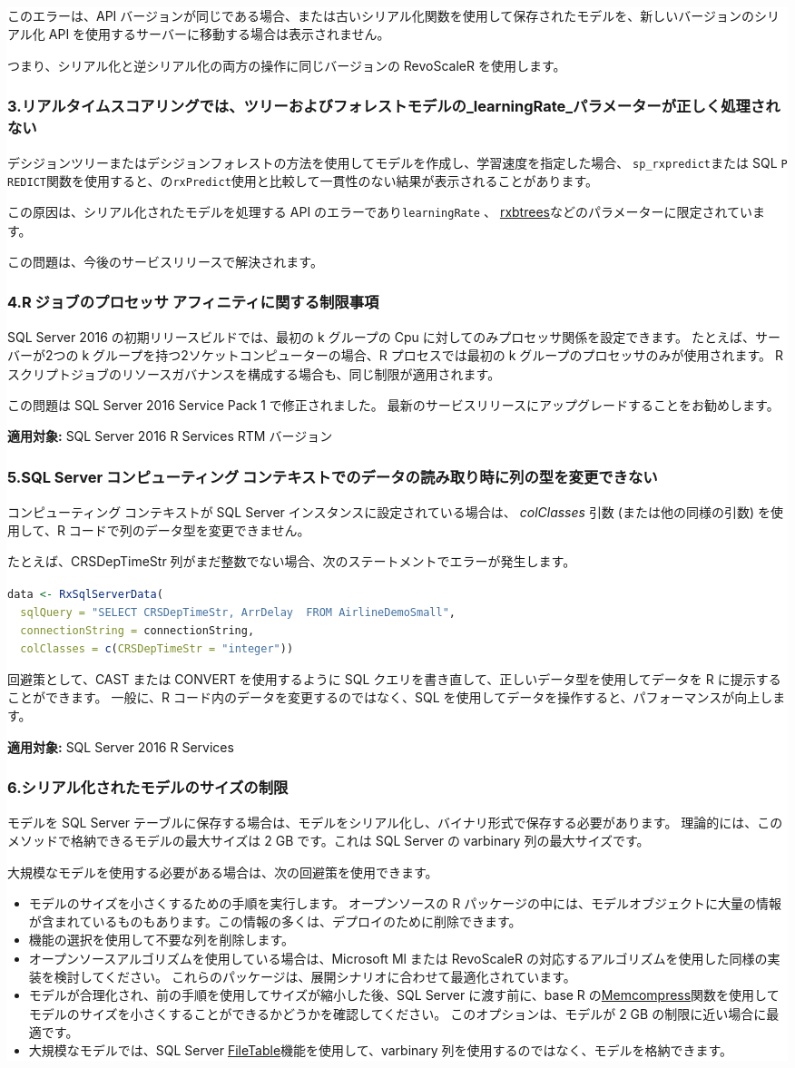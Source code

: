 このエラーは、API バージョンが同じである場合、または古いシリアル化関数を使用して保存されたモデルを、新しいバージョンのシリアル化 API を使用するサーバーに移動する場合は表示されません。

つまり、シリアル化と逆シリアル化の両方の操作に同じバージョンの RevoScaleR を使用します。

### <a name="3-real-time-scoring-does-not-correctly-handle-the-learningrate-parameter-in-tree-and-forest-models"></a>3.リアルタイムスコアリングでは、ツリーおよびフォレストモデルの_learningRate_パラメーターが正しく処理されない

デシジョンツリーまたはデシジョンフォレストの方法を使用してモデルを作成し、学習速度を指定した場合、 `sp_rxpredict`または SQL `PREDICT`関数を使用すると、の`rxPredict`使用と比較して一貫性のない結果が表示されることがあります。

この原因は、シリアル化されたモデルを処理する API のエラーであり`learningRate` 、 [rxbtrees](https://docs.microsoft.com/machine-learning-server/r-reference/revoscaler/rxbtrees)などのパラメーターに限定されています。

この問題は、今後のサービスリリースで解決されます。

### <a name="4-limitations-on-processor-affinity-for-r-jobs"></a>4.R ジョブのプロセッサ アフィニティに関する制限事項

SQL Server 2016 の初期リリースビルドでは、最初の k グループの Cpu に対してのみプロセッサ関係を設定できます。 たとえば、サーバーが2つの k グループを持つ2ソケットコンピューターの場合、R プロセスでは最初の k グループのプロセッサのみが使用されます。 R スクリプトジョブのリソースガバナンスを構成する場合も、同じ制限が適用されます。

この問題は SQL Server 2016 Service Pack 1 で修正されました。 最新のサービスリリースにアップグレードすることをお勧めします。

**適用対象:** SQL Server 2016 R Services RTM バージョン

### <a name="5-changes-to-column-types-cannot-be-performed-when-reading-data-in-a-sql-server-compute-context"></a>5.SQL Server コンピューティング コンテキストでのデータの読み取り時に列の型を変更できない

コンピューティング コンテキストが SQL Server インスタンスに設定されている場合は、 _colClasses_ 引数 (または他の同様の引数) を使用して、R コードで列のデータ型を変更できません。

たとえば、CRSDepTimeStr 列がまだ整数でない場合、次のステートメントでエラーが発生します。

```R
data <- RxSqlServerData(
  sqlQuery = "SELECT CRSDepTimeStr, ArrDelay  FROM AirlineDemoSmall", 
  connectionString = connectionString, 
  colClasses = c(CRSDepTimeStr = "integer"))
```

回避策として、CAST または CONVERT を使用するように SQL クエリを書き直して、正しいデータ型を使用してデータを R に提示することができます。 一般に、R コード内のデータを変更するのではなく、SQL を使用してデータを操作すると、パフォーマンスが向上します。

**適用対象:** SQL Server 2016 R Services

### <a name="6-limits-on-size-of-serialized-models"></a>6.シリアル化されたモデルのサイズの制限

モデルを SQL Server テーブルに保存する場合は、モデルをシリアル化し、バイナリ形式で保存する必要があります。 理論的には、このメソッドで格納できるモデルの最大サイズは 2 GB です。これは SQL Server の varbinary 列の最大サイズです。

大規模なモデルを使用する必要がある場合は、次の回避策を使用できます。

+ モデルのサイズを小さくするための手順を実行します。 オープンソースの R パッケージの中には、モデルオブジェクトに大量の情報が含まれているものもあります。この情報の多くは、デプロイのために削除できます。 
+ 機能の選択を使用して不要な列を削除します。
+ オープンソースアルゴリズムを使用している場合は、Microsoft Ml または RevoScaleR の対応するアルゴリズムを使用した同様の実装を検討してください。 これらのパッケージは、展開シナリオに合わせて最適化されています。
+ モデルが合理化され、前の手順を使用してサイズが縮小した後、SQL Server に渡す前に、base R の[Memcompress](https://www.rdocumentation.org/packages/base/versions/3.4.1/topics/memCompress)関数を使用してモデルのサイズを小さくすることができるかどうかを確認してください。 このオプションは、モデルが 2 GB の制限に近い場合に最適です。
+ 大規模なモデルでは、SQL Server [FileTable](../relational-databases/blob/filetables-sql-server.md)機能を使用して、varbinary 列を使用するのではなく、モデルを格納できます。

